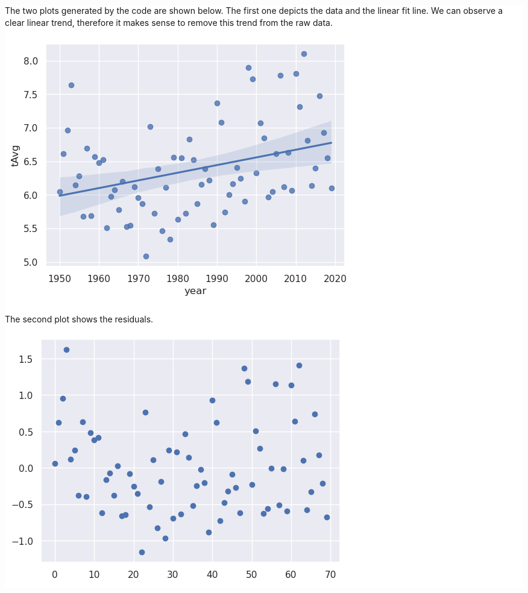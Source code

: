 The two plots generated by the code are shown below. The first one depicts the data and the linear fit line. We can observe a clear linear trend, therefore it makes sense to remove this trend from the raw data.
 
 ![](pics/cc23.png)

The second plot shows the residuals.

![](pics/cc24.png) 
